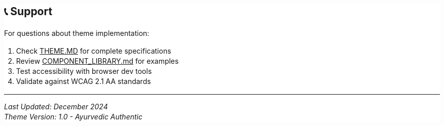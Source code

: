 ## 📞 Support

For questions about theme implementation:
1. Check [THEME.MD](./THEME.MD) for complete specifications
2. Review [COMPONENT_LIBRARY.md](./COMPONENT_LIBRARY.md) for examples
3. Test accessibility with browser dev tools
4. Validate against WCAG 2.1 AA standards

---
*Last Updated: December 2024*  
*Theme Version: 1.0 - Ayurvedic Authentic* 